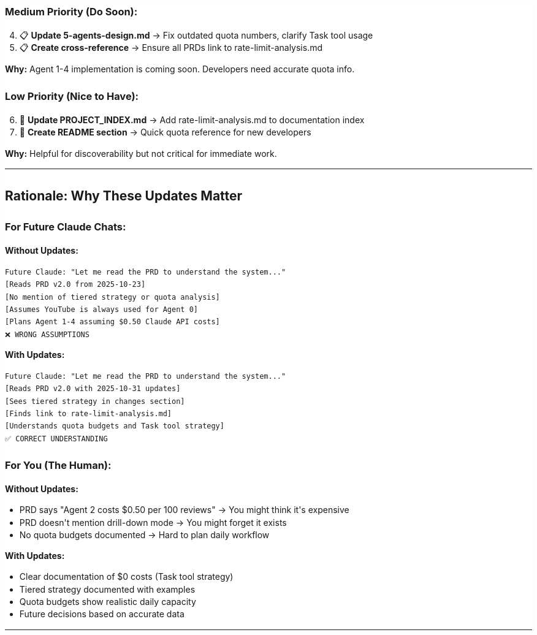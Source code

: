 ### **Medium Priority (Do Soon):**

4. 📋 **Update 5-agents-design.md** → Fix outdated quota numbers, clarify Task tool usage
5. 📋 **Create cross-reference** → Ensure all PRDs link to rate-limit-analysis.md

**Why:** Agent 1-4 implementation is coming soon. Developers need accurate quota info.

### **Low Priority (Nice to Have):**

6. 📝 **Update PROJECT_INDEX.md** → Add rate-limit-analysis.md to documentation index
7. 📝 **Create README section** → Quick quota reference for new developers

**Why:** Helpful for discoverability but not critical for immediate work.

---

## Rationale: Why These Updates Matter

### **For Future Claude Chats:**

**Without Updates:**
```
Future Claude: "Let me read the PRD to understand the system..."
[Reads PRD v2.0 from 2025-10-23]
[No mention of tiered strategy or quota analysis]
[Assumes YouTube is always used for Agent 0]
[Plans Agent 1-4 assuming $0.50 Claude API costs]
❌ WRONG ASSUMPTIONS
```

**With Updates:**
```
Future Claude: "Let me read the PRD to understand the system..."
[Reads PRD v2.0 with 2025-10-31 updates]
[Sees tiered strategy in changes section]
[Finds link to rate-limit-analysis.md]
[Understands quota budgets and Task tool strategy]
✅ CORRECT UNDERSTANDING
```

### **For You (The Human):**

**Without Updates:**
- PRD says "Agent 2 costs $0.50 per 100 reviews" → You might think it's expensive
- PRD doesn't mention drill-down mode → You might forget it exists
- No quota budgets documented → Hard to plan daily workflow

**With Updates:**
- Clear documentation of $0 costs (Task tool strategy)
- Tiered strategy documented with examples
- Quota budgets show realistic daily capacity
- Future decisions based on accurate data

---
